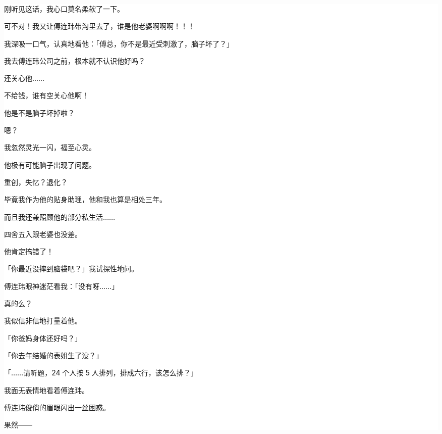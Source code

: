 刚听见这话，我心口莫名柔软了一下。


可不对！我又让傅连玮带沟里去了，谁是他老婆啊啊啊！！！


我深吸一口气，认真地看他：「傅总，你不是最近受刺激了，脑子坏了？」


我去傅连玮公司之前，根本就不认识他好吗？


还关心他……


不给钱，谁有空关心他啊！


他是不是脑子坏掉啦？


嗯？


我忽然灵光一闪，福至心灵。


他极有可能脑子出现了问题。


重创，失忆？退化？


毕竟我作为他的贴身助理，他和我也算是相处三年。


而且我还兼照顾他的部分私生活……


四舍五入跟老婆也没差。


他肯定搞错了！


「你最近没摔到脑袋吧？」我试探性地问。


傅连玮眼神迷茫看我：「没有呀……」


真的么？


我似信非信地打量着他。


「你爸妈身体还好吗？」


「你去年结婚的表姐生了没？」


「……请听题，24 个人按 5 人排列，排成六行，该怎么排？」


我面无表情地看着傅连玮。


傅连玮俊俏的眉眼闪出一丝困惑。


果然——
